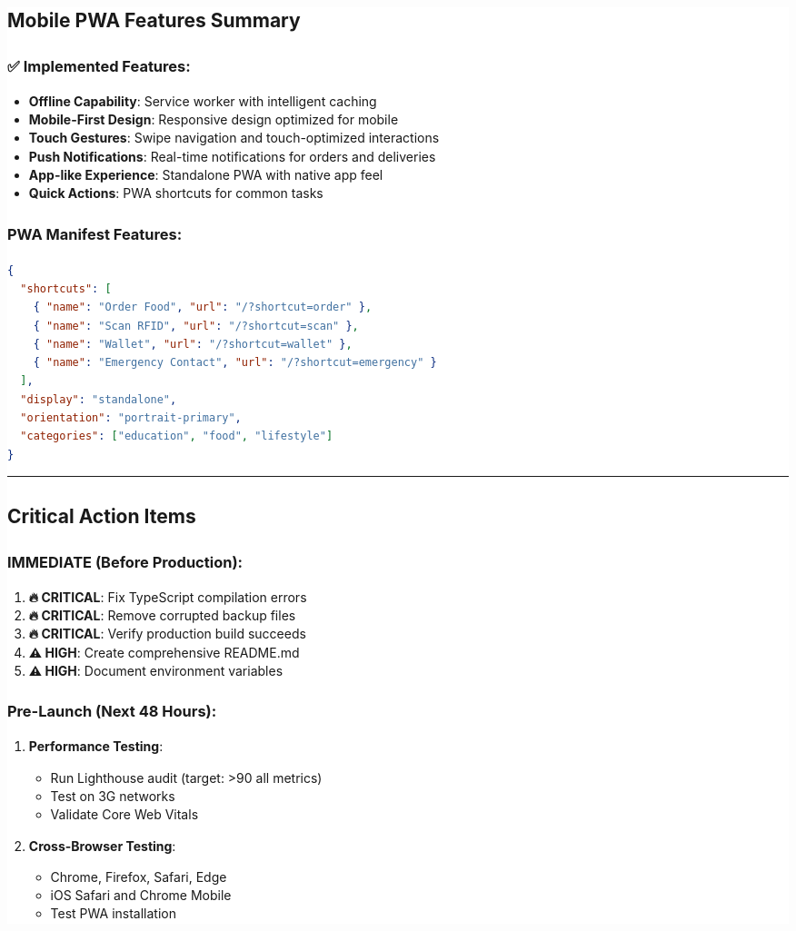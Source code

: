 
## Mobile PWA Features Summary

### ✅ Implemented Features:

- **Offline Capability**: Service worker with intelligent caching
- **Mobile-First Design**: Responsive design optimized for mobile
- **Touch Gestures**: Swipe navigation and touch-optimized interactions
- **Push Notifications**: Real-time notifications for orders and deliveries
- **App-like Experience**: Standalone PWA with native app feel
- **Quick Actions**: PWA shortcuts for common tasks

### PWA Manifest Features:

```json
{
  "shortcuts": [
    { "name": "Order Food", "url": "/?shortcut=order" },
    { "name": "Scan RFID", "url": "/?shortcut=scan" },
    { "name": "Wallet", "url": "/?shortcut=wallet" },
    { "name": "Emergency Contact", "url": "/?shortcut=emergency" }
  ],
  "display": "standalone",
  "orientation": "portrait-primary",
  "categories": ["education", "food", "lifestyle"]
}
```

---

## Critical Action Items

### IMMEDIATE (Before Production):

1. **🔥 CRITICAL**: Fix TypeScript compilation errors
2. **🔥 CRITICAL**: Remove corrupted backup files
3. **🔥 CRITICAL**: Verify production build succeeds
4. **⚠️ HIGH**: Create comprehensive README.md
5. **⚠️ HIGH**: Document environment variables

### Pre-Launch (Next 48 Hours):

1. **Performance Testing**:
   - Run Lighthouse audit (target: >90 all metrics)
   - Test on 3G networks
   - Validate Core Web Vitals

2. **Cross-Browser Testing**:
   - Chrome, Firefox, Safari, Edge
   - iOS Safari and Chrome Mobile
   - Test PWA installation
